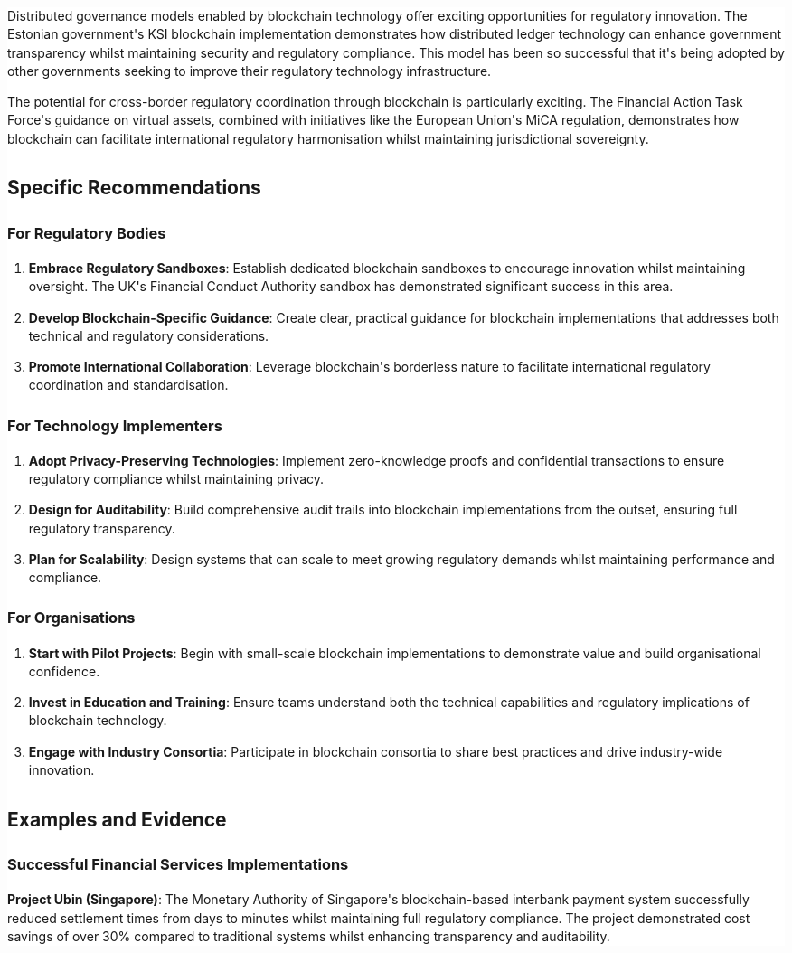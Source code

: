Distributed governance models enabled by blockchain technology offer exciting opportunities for regulatory innovation. The Estonian government's KSI blockchain implementation demonstrates how distributed ledger technology can enhance government transparency whilst maintaining security and regulatory compliance. This model has been so successful that it's being adopted by other governments seeking to improve their regulatory technology infrastructure.

The potential for cross-border regulatory coordination through blockchain is particularly exciting. The Financial Action Task Force's guidance on virtual assets, combined with initiatives like the European Union's MiCA regulation, demonstrates how blockchain can facilitate international regulatory harmonisation whilst maintaining jurisdictional sovereignty.

## Specific Recommendations

### For Regulatory Bodies
1. **Embrace Regulatory Sandboxes**: Establish dedicated blockchain sandboxes to encourage innovation whilst maintaining oversight. The UK's Financial Conduct Authority sandbox has demonstrated significant success in this area.

2. **Develop Blockchain-Specific Guidance**: Create clear, practical guidance for blockchain implementations that addresses both technical and regulatory considerations.

3. **Promote International Collaboration**: Leverage blockchain's borderless nature to facilitate international regulatory coordination and standardisation.

### For Technology Implementers
1. **Adopt Privacy-Preserving Technologies**: Implement zero-knowledge proofs and confidential transactions to ensure regulatory compliance whilst maintaining privacy.

2. **Design for Auditability**: Build comprehensive audit trails into blockchain implementations from the outset, ensuring full regulatory transparency.

3. **Plan for Scalability**: Design systems that can scale to meet growing regulatory demands whilst maintaining performance and compliance.

### For Organisations
1. **Start with Pilot Projects**: Begin with small-scale blockchain implementations to demonstrate value and build organisational confidence.

2. **Invest in Education and Training**: Ensure teams understand both the technical capabilities and regulatory implications of blockchain technology.

3. **Engage with Industry Consortia**: Participate in blockchain consortia to share best practices and drive industry-wide innovation.

## Examples and Evidence

### Successful Financial Services Implementations

**Project Ubin (Singapore)**: The Monetary Authority of Singapore's blockchain-based interbank payment system successfully reduced settlement times from days to minutes whilst maintaining full regulatory compliance. The project demonstrated cost savings of over 30% compared to traditional systems whilst enhancing transparency and auditability.
